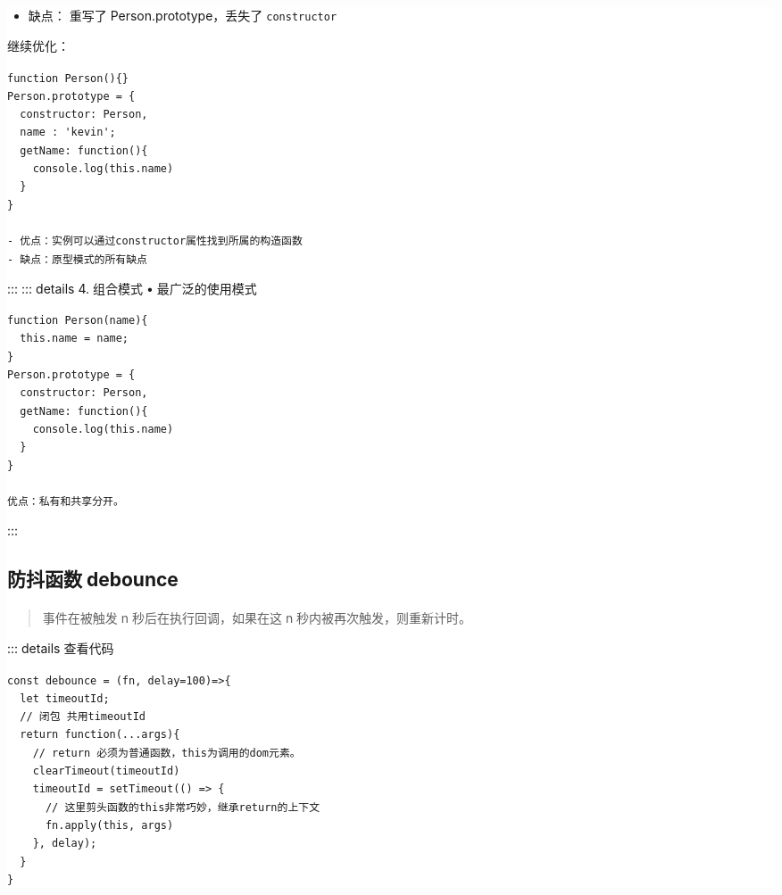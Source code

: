 - 缺点： 重写了 Person.prototype，丢失了 `constructor`

继续优化：

```JS
function Person(){}
Person.prototype = {
  constructor: Person,
  name : 'kevin';
  getName: function(){
    console.log(this.name)
  }
}

- 优点：实例可以通过constructor属性找到所属的构造函数
- 缺点：原型模式的所有缺点
```

:::
::: details 4. 组合模式 • 最广泛的使用模式

```JS
function Person(name){
  this.name = name;
}
Person.prototype = {
  constructor: Person,
  getName: function(){
    console.log(this.name)
  }
}

优点：私有和共享分开。
```

:::

## 防抖函数 debounce

> 事件在被触发 n 秒后在执行回调，如果在这 n 秒内被再次触发，则重新计时。

::: details 查看代码

```JS {4}
const debounce = (fn, delay=100)=>{
  let timeoutId;
  // 闭包 共用timeoutId
  return function(...args){
    // return 必须为普通函数，this为调用的dom元素。
    clearTimeout(timeoutId)
    timeoutId = setTimeout(() => {
      // 这里剪头函数的this非常巧妙，继承return的上下文
      fn.apply(this, args)
    }, delay);
  }
}
```
